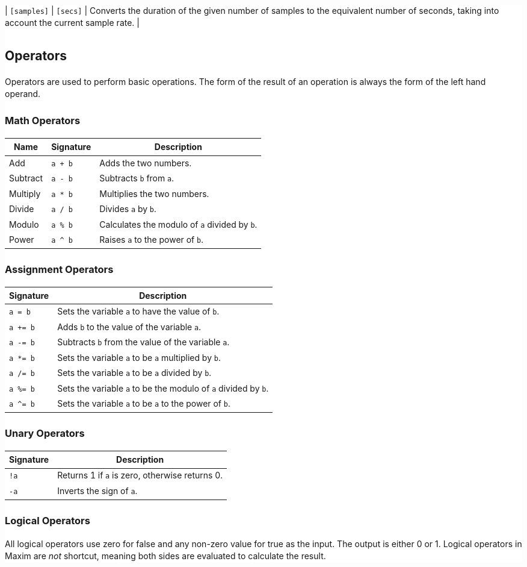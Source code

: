 | `[samples]` | `[secs]` | Converts the duration of the given number of samples to the equivalent number of seconds, taking into account the current sample rate. |

## Operators

Operators are used to perform basic operations. The form of the result of an operation is always the form of the left hand operand.

### Math Operators

| Name | Signature | Description |
| --- | --- | --- |
| Add | `a + b` | Adds the two numbers. |
| Subtract | `a - b` | Subtracts `b` from `a`. |
| Multiply | `a * b` | Multiplies the two numbers. |
| Divide | `a / b` | Divides `a` by `b`. |
| Modulo | `a % b` | Calculates the modulo of `a` divided by `b`. |
| Power | `a ^ b` | Raises `a` to the power of `b`. |

### Assignment Operators

| Signature | Description |
| --- | --- |
| `a = b` | Sets the variable `a` to have the value of `b`. |
| `a += b` | Adds `b` to the value of the variable `a`. |
| `a -= b` | Subtracts `b` from the value of the variable `a`. |
| `a *= b` | Sets the variable `a` to be `a` multiplied by `b`. |
| `a /= b` | Sets the variable `a` to be `a` divided by `b`. |
| `a %= b` | Sets the variable `a` to be the modulo of `a` divided by `b`. |
| `a ^= b` | Sets the variable `a` to be `a` to the power of `b`. |

### Unary Operators

| Signature | Description |
| --- | --- |
| `!a` | Returns 1 if `a` is zero, otherwise returns 0. |
| `-a` | Inverts the sign of `a`. |

### Logical Operators

All logical operators use zero for false and any non-zero value for true as the input. The output is either 0 or 1. Logical operators in Maxim are _not_ shortcut, meaning both sides are evaluated to calculate the result.
